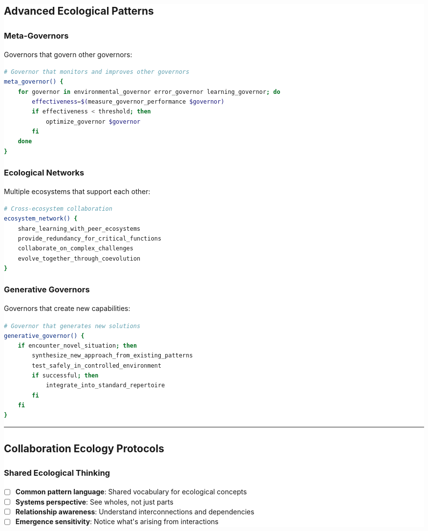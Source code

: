 ## Advanced Ecological Patterns

### Meta-Governors
Governors that govern other governors:
```bash
# Governor that monitors and improves other governors
meta_governor() {
    for governor in environmental_governor error_governor learning_governor; do
        effectiveness=$(measure_governor_performance $governor)
        if effectiveness < threshold; then
            optimize_governor $governor
        fi
    done
}
```

### Ecological Networks
Multiple ecosystems that support each other:
```bash
# Cross-ecosystem collaboration
ecosystem_network() {
    share_learning_with_peer_ecosystems
    provide_redundancy_for_critical_functions
    collaborate_on_complex_challenges
    evolve_together_through_coevolution
}
```

### Generative Governors
Governors that create new capabilities:
```bash
# Governor that generates new solutions
generative_governor() {
    if encounter_novel_situation; then
        synthesize_new_approach_from_existing_patterns
        test_safely_in_controlled_environment
        if successful; then
            integrate_into_standard_repertoire
        fi
    fi
}
```

---

## Collaboration Ecology Protocols

### Shared Ecological Thinking
- [ ] **Common pattern language**: Shared vocabulary for ecological concepts
- [ ] **Systems perspective**: See wholes, not just parts
- [ ] **Relationship awareness**: Understand interconnections and dependencies
- [ ] **Emergence sensitivity**: Notice what's arising from interactions
